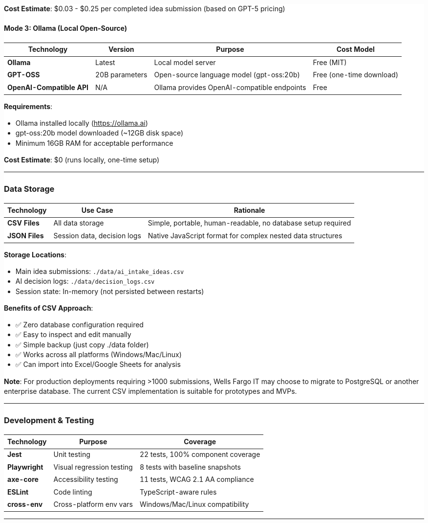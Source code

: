 **Cost Estimate**: $0.03 - $0.25 per completed idea submission (based on GPT-5 pricing)

#### Mode 3: Ollama (Local Open-Source)

| Technology | Version | Purpose | Cost Model |
|------------|---------|---------|------------|
| **Ollama** | Latest | Local model server | Free (MIT) |
| **GPT-OSS** | 20B parameters | Open-source language model (gpt-oss:20b) | Free (one-time download) |
| **OpenAI-Compatible API** | N/A | Ollama provides OpenAI-compatible endpoints | Free |

**Requirements**:
- Ollama installed locally (https://ollama.ai)
- gpt-oss:20b model downloaded (~12GB disk space)
- Minimum 16GB RAM for acceptable performance

**Cost Estimate**: $0 (runs locally, one-time setup)

---

### Data Storage

| Technology | Use Case | Rationale |
|------------|----------|-----------|
| **CSV Files** | All data storage | Simple, portable, human-readable, no database setup required |
| **JSON Files** | Session data, decision logs | Native JavaScript format for complex nested data structures |

**Storage Locations**:
- Main idea submissions: `./data/ai_intake_ideas.csv`
- AI decision logs: `./data/decision_logs.csv`
- Session state: In-memory (not persisted between restarts)

**Benefits of CSV Approach**:
- ✅ Zero database configuration required
- ✅ Easy to inspect and edit manually
- ✅ Simple backup (just copy ./data folder)
- ✅ Works across all platforms (Windows/Mac/Linux)
- ✅ Can import into Excel/Google Sheets for analysis

**Note**: For production deployments requiring >1000 submissions, Wells Fargo IT may choose to migrate to PostgreSQL or another enterprise database. The current CSV implementation is suitable for prototypes and MVPs.

---

### Development & Testing

| Technology | Purpose | Coverage |
|------------|---------|----------|
| **Jest** | Unit testing | 22 tests, 100% component coverage |
| **Playwright** | Visual regression testing | 8 tests with baseline snapshots |
| **axe-core** | Accessibility testing | 11 tests, WCAG 2.1 AA compliance |
| **ESLint** | Code linting | TypeScript-aware rules |
| **cross-env** | Cross-platform env vars | Windows/Mac/Linux compatibility |

---